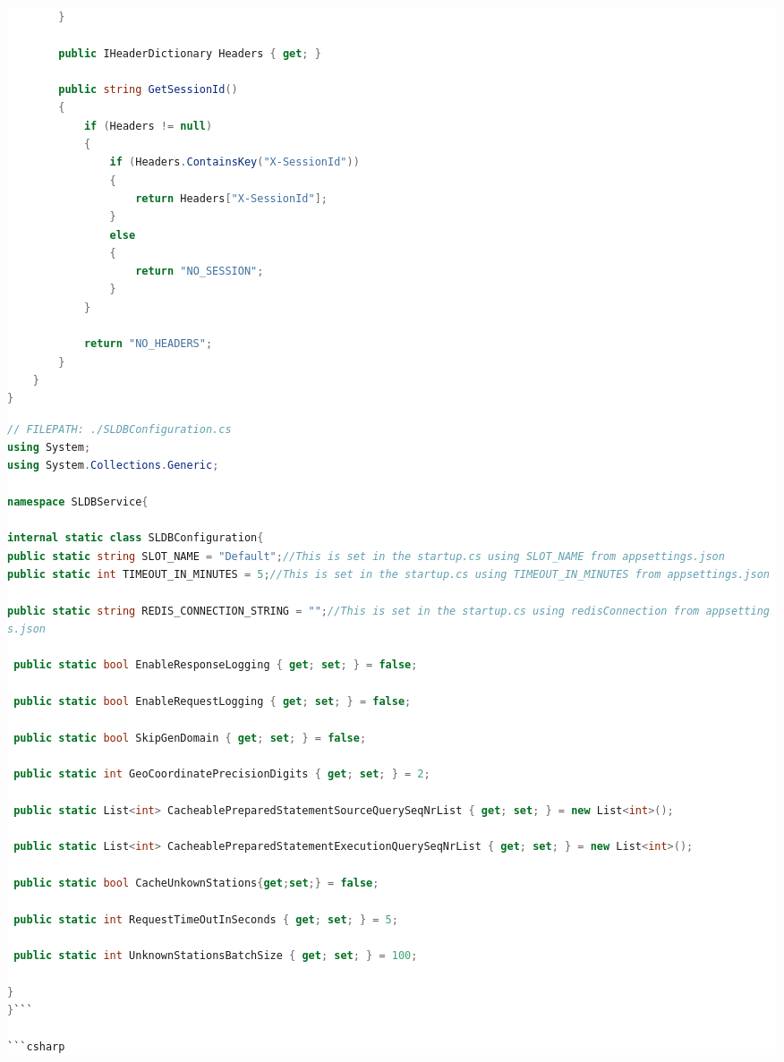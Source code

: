 ```csharp
        }

        public IHeaderDictionary Headers { get; }

        public string GetSessionId()
        {
            if (Headers != null)
            {
                if (Headers.ContainsKey("X-SessionId"))
                {
                    return Headers["X-SessionId"];
                }
                else
                {
                    return "NO_SESSION";
                }
            }

            return "NO_HEADERS";
        }
    }
}
```

```csharp
// FILEPATH: ./SLDBConfiguration.cs
using System;
using System.Collections.Generic;

namespace SLDBService{

internal static class SLDBConfiguration{
public static string SLOT_NAME = "Default";//This is set in the startup.cs using SLOT_NAME from appsettings.json
public static int TIMEOUT_IN_MINUTES = 5;//This is set in the startup.cs using TIMEOUT_IN_MINUTES from appsettings.json

public static string REDIS_CONNECTION_STRING = "";//This is set in the startup.cs using redisConnection from appsettings.json

 public static bool EnableResponseLogging { get; set; } = false;

 public static bool EnableRequestLogging { get; set; } = false;

 public static bool SkipGenDomain { get; set; } = false;

 public static int GeoCoordinatePrecisionDigits { get; set; } = 2;

 public static List<int> CacheablePreparedStatementSourceQuerySeqNrList { get; set; } = new List<int>();

 public static List<int> CacheablePreparedStatementExecutionQuerySeqNrList { get; set; } = new List<int>();

 public static bool CacheUnkownStations{get;set;} = false;
 
 public static int RequestTimeOutInSeconds { get; set; } = 5;

 public static int UnknownStationsBatchSize { get; set; } = 100;

}
}```

```csharp
```